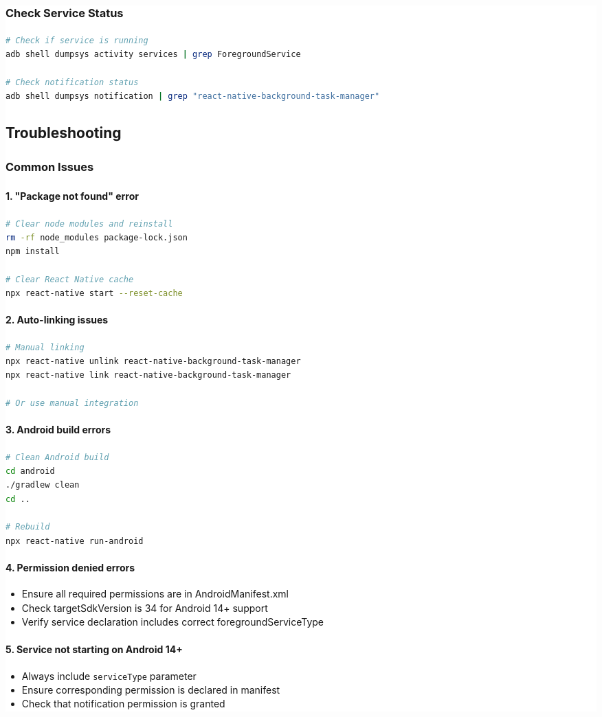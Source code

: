 ### Check Service Status

```bash
# Check if service is running
adb shell dumpsys activity services | grep ForegroundService

# Check notification status
adb shell dumpsys notification | grep "react-native-background-task-manager"
```

## Troubleshooting

### Common Issues

#### 1. "Package not found" error
```bash
# Clear node modules and reinstall
rm -rf node_modules package-lock.json
npm install

# Clear React Native cache
npx react-native start --reset-cache
```

#### 2. Auto-linking issues
```bash
# Manual linking
npx react-native unlink react-native-background-task-manager
npx react-native link react-native-background-task-manager

# Or use manual integration
```

#### 3. Android build errors
```bash
# Clean Android build
cd android
./gradlew clean
cd ..

# Rebuild
npx react-native run-android
```

#### 4. Permission denied errors
- Ensure all required permissions are in AndroidManifest.xml
- Check targetSdkVersion is 34 for Android 14+ support
- Verify service declaration includes correct foregroundServiceType

#### 5. Service not starting on Android 14+
- Always include `serviceType` parameter
- Ensure corresponding permission is declared in manifest
- Check that notification permission is granted
